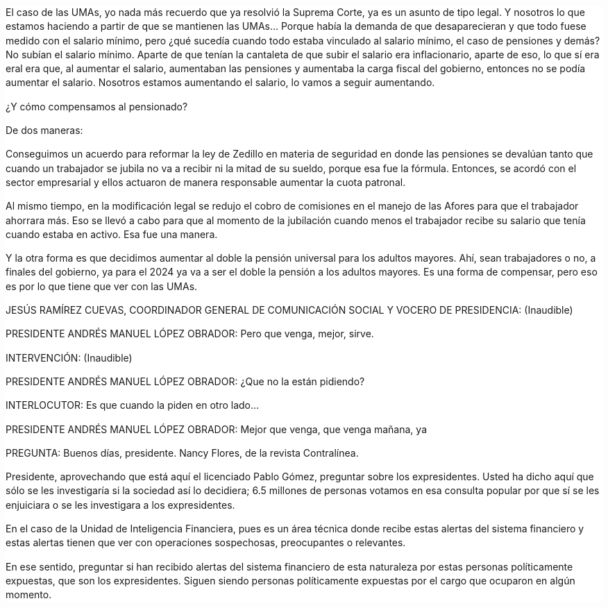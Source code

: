 El caso de las UMAs, yo nada más recuerdo que ya resolvió la Suprema Corte, ya
es un asunto de tipo legal. Y nosotros lo que estamos haciendo a partir de que
se mantienen las UMAs… Porque había la demanda de que desaparecieran y que
todo fuese medido con el salario mínimo, pero ¿qué sucedía cuando todo estaba
vinculado al salario mínimo, el caso de pensiones y demás? No subían el
salario mínimo. Aparte de que tenían la cantaleta de que subir el salario era
inflacionario, aparte de eso, lo que sí era eral era que, al aumentar el
salario, aumentaban las pensiones y aumentaba la carga fiscal del gobierno,
entonces no se podía aumentar el salario. Nosotros estamos aumentando el
salario, lo vamos a seguir aumentando.

¿Y cómo compensamos al pensionado?

De dos maneras:

Conseguimos un acuerdo para reformar la ley de Zedillo en materia de seguridad
en donde las pensiones se devalúan tanto que cuando un trabajador se jubila no
va a recibir ni la mitad de su sueldo, porque esa fue la fórmula. Entonces, se
acordó con el sector empresarial y ellos actuaron de manera responsable
aumentar la cuota patronal.

Al mismo tiempo, en la modificación legal se redujo el cobro de comisiones en
el manejo de las Afores para que el trabajador ahorrara más. Eso se llevó a
cabo para que al momento de la jubilación cuando menos el trabajador recibe su
salario que tenía cuando estaba en activo. Esa fue una manera.

Y la otra forma es que decidimos aumentar al doble la pensión universal para
los adultos mayores. Ahí, sean trabajadores o no, a finales del gobierno, ya
para el 2024 ya va a ser el doble la pensión a los adultos mayores. Es una
forma de compensar, pero eso es por lo que tiene que ver con las UMAs.

JESÚS RAMÍREZ CUEVAS, COORDINADOR GENERAL DE COMUNICACIÓN SOCIAL Y VOCERO DE
PRESIDENCIA: (Inaudible)

PRESIDENTE ANDRÉS MANUEL LÓPEZ OBRADOR: Pero que venga, mejor, sirve.

INTERVENCIÓN: (Inaudible)

PRESIDENTE ANDRÉS MANUEL LÓPEZ OBRADOR: ¿Que no la están pidiendo?

INTERLOCUTOR: Es que cuando la piden en otro lado…

PRESIDENTE ANDRÉS MANUEL LÓPEZ OBRADOR: Mejor que venga, que venga mañana, ya

PREGUNTA: Buenos días, presidente. Nancy Flores, de la revista Contralínea.

Presidente, aprovechando que está aquí el licenciado Pablo Gómez, preguntar
sobre los expresidentes. Usted ha dicho aquí que sólo se les investigaría si
la sociedad así lo decidiera; 6.5 millones de personas votamos en esa consulta
popular por que sí se les enjuiciara o se les investigara a los expresidentes.

En el caso de la Unidad de Inteligencia Financiera, pues es un área técnica
donde recibe estas alertas del sistema financiero y estas alertas tienen que
ver con operaciones sospechosas, preocupantes o relevantes.

En ese sentido, preguntar si han recibido alertas del sistema financiero de
esta naturaleza por estas personas políticamente expuestas, que son los
expresidentes. Siguen siendo personas políticamente expuestas por el cargo que
ocuparon en algún momento.
